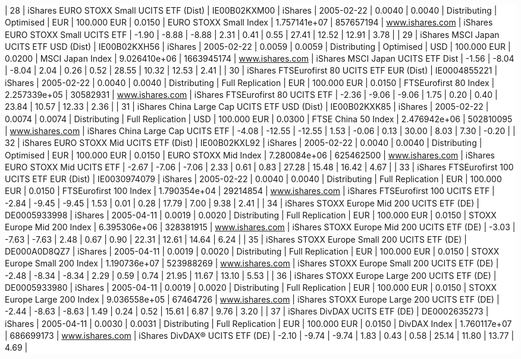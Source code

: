 | 28  | iShares EURO STOXX Small UCITS ETF (Dist)                        | IE00B02KXM00 | iShares          | 2005-02-22   |         0.0040 | 0.0040 | Distributing   | Optimised          | EUR           | 100.000 EUR   |     0.0150 | EURO STOXX Small Index                             |        1.757141e+07 |  857657194 | www.ishares.com            | iShares EURO STOXX Small UCITS ETF                               |       -1.90 |       -8.88 |       -8.88 |            2.31 |            0.41 |            0.55 |     27.41 |     12.52 |     12.91 |       3.78 |
| 29  | iShares MSCI Japan UCITS ETF USD (Dist)                          | IE00B02KXH56 | iShares          | 2005-02-22   |         0.0059 | 0.0059 | Distributing   | Optimised          | USD           | 100.000 EUR   |     0.0200 | MSCI Japan Index                                   |        9.026410e+06 | 1663945174 | www.ishares.com            | iShares MSCI Japan UCITS ETF Dist                                |       -1.56 |       -8.04 |       -8.04 |            2.04 |            0.26 |            0.52 |     28.55 |     10.32 |     12.53 |       2.41 |
| 30  | iShares FTSEurofirst 80 UCITS ETF EUR (Dist)                     | IE0004855221 | iShares          | 2005-02-22   |         0.0040 | 0.0040 | Distributing   | Full Replication   | EUR           | 100.000 EUR   |     0.0150 | FTSEurofirst 80 Index                              |        2.257339e+05 |   30582931 | www.ishares.com            | iShares FTSEurofirst 80 UCITS ETF                                |       -2.36 |       -9.06 |       -9.06 |            1.75 |            0.20 |            0.40 |     23.84 |     10.57 |     12.33 |       2.36 |
| 31  | iShares China Large Cap UCITS ETF USD (Dist)                     | IE00B02KXK85 | iShares          | 2005-02-22   |         0.0074 | 0.0074 | Distributing   | Full Replication   | USD           | 100.000 EUR   |     0.0300 | FTSE China 50 Index                                |        2.476942e+06 |  502810095 | www.ishares.com            | iShares China Large Cap UCITS ETF                                |       -4.08 |      -12.55 |      -12.55 |            1.53 |           -0.06 |            0.13 |     30.00 |      8.03 |      7.30 |      -0.20 |
| 32  | iShares EURO STOXX Mid UCITS ETF (Dist)                          | IE00B02KXL92 | iShares          | 2005-02-22   |         0.0040 | 0.0040 | Distributing   | Optimised          | EUR           | 100.000 EUR   |     0.0150 | EURO STOXX Mid Index                               |        7.280084e+06 |  625462500 | www.ishares.com            | iShares EURO STOXX Mid UCITS ETF                                 |       -2.67 |       -7.06 |       -7.06 |            2.33 |            0.61 |            0.83 |     27.28 |     15.48 |     16.42 |       4.67 |
| 33  | iShares FTSEurofirst 100 UCITS ETF EUR (Dist)                    | IE0030974079 | iShares          | 2005-02-22   |         0.0040 | 0.0040 | Distributing   | Full Replication   | EUR           | 100.000 EUR   |     0.0150 | FTSEurofirst 100 Index                             |        1.790354e+04 |   29214854 | www.ishares.com            | iShares FTSEurofirst 100 UCITS ETF                               |       -2.84 |       -9.45 |       -9.45 |            1.53 |            0.01 |            0.28 |     17.79 |      7.00 |      9.38 |       2.41 |
| 34  | iShares STOXX Europe Mid 200 UCITS ETF (DE)                      | DE0005933998 | iShares          | 2005-04-11   |         0.0019 | 0.0020 | Distributing   | Full Replication   | EUR           | 100.000 EUR   |     0.0150 | STOXX Europe Mid 200 Index                         |        6.395306e+06 |  328381915 | www.ishares.com            | iShares STOXX Europe Mid 200 UCITS ETF (DE)                      |       -3.03 |       -7.63 |       -7.63 |            2.48 |            0.67 |            0.90 |     22.31 |     12.61 |     14.64 |       6.24 |
| 35  | iShares STOXX Europe Small 200 UCITS ETF (DE)                    | DE000A0D8QZ7 | iShares          | 2005-04-11   |         0.0019 | 0.0020 | Distributing   | Full Replication   | EUR           | 100.000 EUR   |     0.0150 | STOXX Europe Small 200 Index                       |        1.190736e+07 |  523988269 | www.ishares.com            | iShares STOXX Europe Small 200 UCITS ETF (DE)                    |       -2.48 |       -8.34 |       -8.34 |            2.29 |            0.59 |            0.74 |     21.95 |     11.67 |     13.10 |       5.53 |
| 36  | iShares STOXX Europe Large 200 UCITS ETF (DE)                    | DE0005933980 | iShares          | 2005-04-11   |         0.0019 | 0.0020 | Distributing   | Full Replication   | EUR           | 100.000 EUR   |     0.0150 | STOXX Europe Large 200 Index                       |        9.036558e+05 |   67464726 | www.ishares.com            | iShares STOXX Europe Large 200 UCITS ETF (DE)                    |       -2.44 |       -8.63 |       -8.63 |            1.49 |            0.24 |            0.52 |     15.61 |      6.87 |      9.76 |       3.20 |
| 37  | iShares DivDAX UCITS ETF (DE)                                    | DE0002635273 | iShares          | 2005-04-11   |         0.0030 | 0.0031 | Distributing   | Full Replication   | EUR           | 100.000 EUR   |     0.0150 | DivDAX Index                                       |        1.760117e+07 |  686699173 | www.ishares.com            | iShares DivDAX® UCITS ETF (DE)                                   |       -2.10 |       -9.74 |       -9.74 |            1.83 |            0.43 |            0.58 |     25.14 |     11.80 |     13.77 |       4.69 |